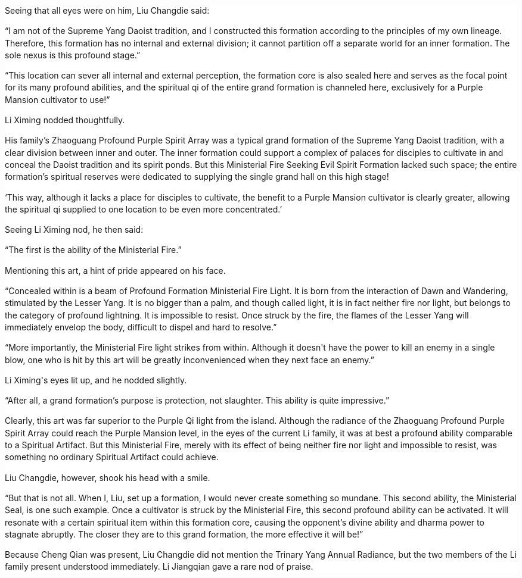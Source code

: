 Seeing that all eyes were on him, Liu Changdie said:

“I am not of the Supreme Yang Daoist tradition, and I constructed this formation according to the principles of my own lineage. Therefore, this formation has no internal and external division; it cannot partition off a separate world for an inner formation. The sole nexus is this profound stage.”

“This location can sever all internal and external perception, the formation core is also sealed here and serves as the focal point for its many profound abilities, and the spiritual qi of the entire grand formation is channeled here, exclusively for a Purple Mansion cultivator to use!”

Li Ximing nodded thoughtfully.

His family’s Zhaoguang Profound Purple Spirit Array was a typical grand formation of the Supreme Yang Daoist tradition, with a clear division between inner and outer. The inner formation could support a complex of palaces for disciples to cultivate in and conceal the Daoist tradition and its spirit ponds. But this Ministerial Fire Seeking Evil Spirit Formation lacked such space; the entire formation’s spiritual reserves were dedicated to supplying the single grand hall on this high stage!

‘This way, although it lacks a place for disciples to cultivate, the benefit to a Purple Mansion cultivator is clearly greater, allowing the spiritual qi supplied to one location to be even more concentrated.’

Seeing Li Ximing nod, he then said:

“The first is the ability of the Ministerial Fire.”

Mentioning this art, a hint of pride appeared on his face.

“Concealed within is a beam of Profound Formation Ministerial Fire Light. It is born from the interaction of Dawn and Wandering, stimulated by the Lesser Yang. It is no bigger than a palm, and though called light, it is in fact neither fire nor light, but belongs to the category of profound lightning. It is impossible to resist. Once struck by the fire, the flames of the Lesser Yang will immediately envelop the body, difficult to dispel and hard to resolve.”

“More importantly, the Ministerial Fire light strikes from within. Although it doesn't have the power to kill an enemy in a single blow, one who is hit by this art will be greatly inconvenienced when they next face an enemy.”

Li Ximing's eyes lit up, and he nodded slightly.

“After all, a grand formation’s purpose is protection, not slaughter. This ability is quite impressive.”

Clearly, this art was far superior to the Purple Qi light from the island. Although the radiance of the Zhaoguang Profound Purple Spirit Array could reach the Purple Mansion level, in the eyes of the current Li family, it was at best a profound ability comparable to a Spiritual Artifact. But this Ministerial Fire, merely with its effect of being neither fire nor light and impossible to resist, was something no ordinary Spiritual Artifact could achieve.

Liu Changdie, however, shook his head with a smile.

“But that is not all. When I, Liu, set up a formation, I would never create something so mundane. This second ability, the Ministerial Seal, is one such example. Once a cultivator is struck by the Ministerial Fire, this second profound ability can be activated. It will resonate with a certain spiritual item within this formation core, causing the opponent’s divine ability and dharma power to stagnate abruptly. The closer they are to this grand formation, the more effective it will be!”

Because Cheng Qian was present, Liu Changdie did not mention the Trinary Yang Annual Radiance, but the two members of the Li family present understood immediately. Li Jiangqian gave a rare nod of praise.

